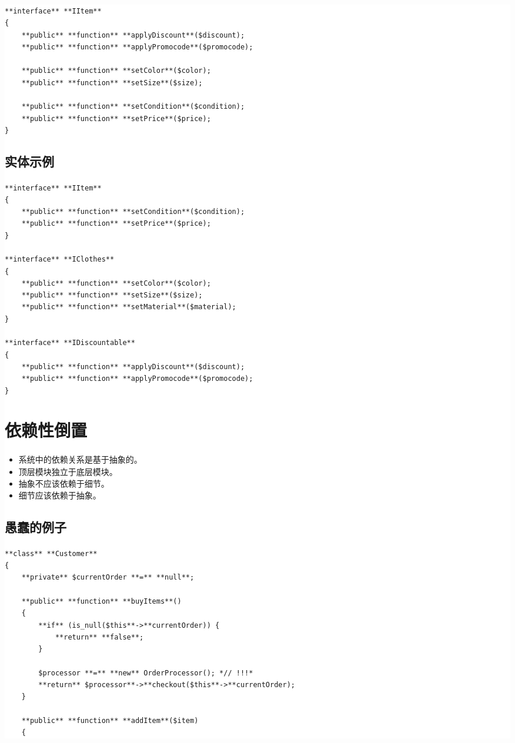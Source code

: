 ```
**interface** **IItem**
{
    **public** **function** **applyDiscount**($discount);
    **public** **function** **applyPromocode**($promocode);

    **public** **function** **setColor**($color);
    **public** **function** **setSize**($size);

    **public** **function** **setCondition**($condition);
    **public** **function** **setPrice**($price);
}
```

## 实体示例

```
**interface** **IItem**
{
    **public** **function** **setCondition**($condition);
    **public** **function** **setPrice**($price);
}

**interface** **IClothes**
{
    **public** **function** **setColor**($color);
    **public** **function** **setSize**($size);
    **public** **function** **setMaterial**($material);
}

**interface** **IDiscountable**
{
    **public** **function** **applyDiscount**($discount);
    **public** **function** **applyPromocode**($promocode);
}
```

# 依赖性倒置

*   系统中的依赖关系是基于抽象的。
*   顶层模块独立于底层模块。
*   抽象不应该依赖于细节。
*   细节应该依赖于抽象。

## 愚蠢的例子

```
**class** **Customer**
{
    **private** $currentOrder **=** **null**;

    **public** **function** **buyItems**()
    {
        **if** (is_null($this**->**currentOrder)) {
            **return** **false**;
        }

        $processor **=** **new** OrderProcessor(); *// !!!*
        **return** $processor**->**checkout($this**->**currentOrder);
    }

    **public** **function** **addItem**($item)
    {
```
